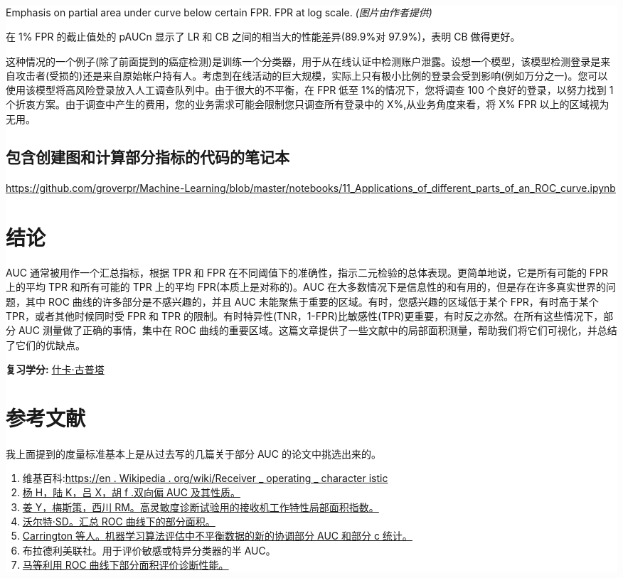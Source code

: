 Emphasis on partial area under curve below certain FPR. FPR at log scale. *(图片由作者提供)*

在 1% FPR 的截止值处的 pAUCn 显示了 LR 和 CB 之间的相当大的性能差异(89.9%对 97.9%)，表明 CB 做得更好。

这种情况的一个例子(除了前面提到的癌症检测)是训练一个分类器，用于从在线认证中检测账户泄露。设想一个模型，该模型检测登录是来自攻击者(受损的)还是来自原始帐户持有人。考虑到在线活动的巨大规模，实际上只有极小比例的登录会受到影响(例如万分之一)。您可以使用该模型将高风险登录放入人工调查队列中。由于很大的不平衡，在 FPR 低至 1%的情况下，您将调查 100 个良好的登录，以努力找到 1 个折衷方案。由于调查中产生的费用，您的业务需求可能会限制您只调查所有登录中的 X%,从业务角度来看，将 X% FPR 以上的区域视为无用。

## 包含创建图和计算部分指标的代码的笔记本

<https://github.com/groverpr/Machine-Learning/blob/master/notebooks/11_Applications_of_different_parts_of_an_ROC_curve.ipynb>  

# 结论

AUC 通常被用作一个汇总指标，根据 TPR 和 FPR 在不同阈值下的准确性，指示二元检验的总体表现。更简单地说，它是所有可能的 FPR 上的平均 TPR 和所有可能的 TPR 上的平均 FPR(本质上是对称的)。AUC 在大多数情况下是信息性的和有用的，但是存在许多真实世界的问题，其中 ROC 曲线的许多部分是不感兴趣的，并且 AUC 未能聚焦于重要的区域。有时，您感兴趣的区域低于某个 FPR，有时高于某个 TPR，或者其他时候同时受 FPR 和 TPR 的限制。有时特异性(TNR，1-FPR)比敏感性(TPR)更重要，有时反之亦然。在所有这些情况下，部分 AUC 测量做了正确的事情，集中在 ROC 曲线的重要区域。这篇文章提供了一些文献中的局部面积测量，帮助我们将它们可视化，并总结了它们的优缺点。

**复习学分:** [什卡·古普塔](https://medium.com/u/83100b0fd306?source=post_page-----b534b1aafb68--------------------------------)

# **参考文献**

我上面提到的度量标准基本上是从过去写的几篇关于部分 AUC 的论文中挑选出来的。

1.  维基百科:[https://en . Wikipedia . org/wiki/Receiver _ operating _ character istic](https://en.wikipedia.org/wiki/Receiver_operating_characteristic)
2.  [杨 H，陆 K，吕 X，胡 f .双向偏 AUC 及其性质。](https://arxiv.org/abs/1508.00298)
3.  [姜 Y，梅斯策，西川 RM。高灵敏度诊断试验用的接收机工作特性局部面积指数。](https://pubmed.ncbi.nlm.nih.gov/8939225/)
4.  [沃尔特·SD。汇总 ROC 曲线下的部分面积。](https://onlinelibrary.wiley.com/doi/abs/10.1002/sim.2103)
5.  [Carrington 等人。机器学习算法评估中不平衡数据的新的协调部分 AUC 和部分 c 统计。](https://pubmed.ncbi.nlm.nih.gov/31906931/)
6.  布拉德利美联社。用于评价敏感或特异分类器的半 AUC。
7.  [马等利用 ROC 曲线下部分面积评价诊断性能。](https://pubmed.ncbi.nlm.nih.gov/23508757/)